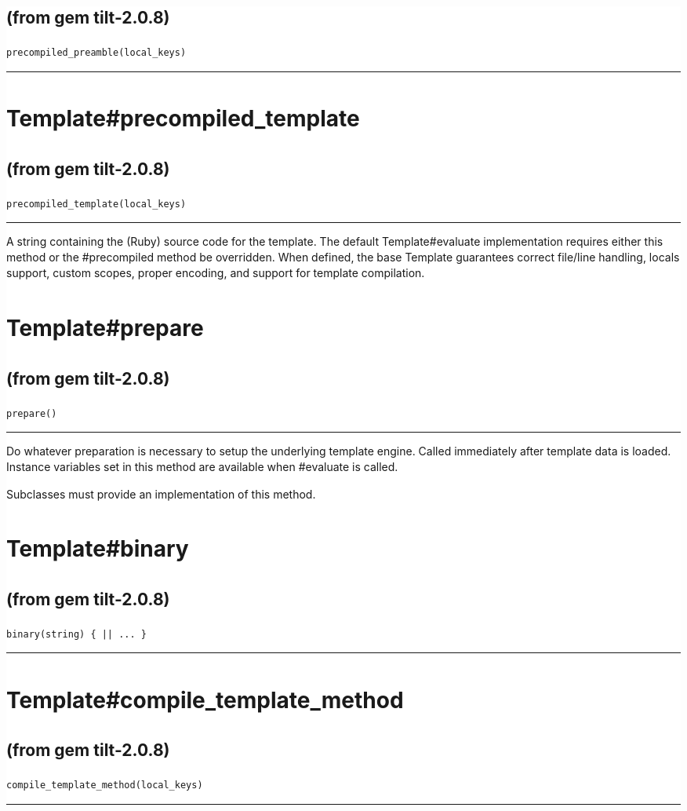 (from gem tilt-2.0.8)
---
    precompiled_preamble(local_keys)

---


# Template#precompiled_template

(from gem tilt-2.0.8)
---
    precompiled_template(local_keys)

---

A string containing the (Ruby) source code for the template. The default
Template#evaluate implementation requires either this method or the
#precompiled method be overridden. When defined, the base Template guarantees
correct file/line handling, locals support, custom scopes, proper encoding,
and support for template compilation.


# Template#prepare

(from gem tilt-2.0.8)
---
    prepare()

---

Do whatever preparation is necessary to setup the underlying template engine.
Called immediately after template data is loaded. Instance variables set in
this method are available when #evaluate is called.

Subclasses must provide an implementation of this method.


# Template#binary

(from gem tilt-2.0.8)
---
    binary(string) { || ... }

---


# Template#compile_template_method

(from gem tilt-2.0.8)
---
    compile_template_method(local_keys)

---